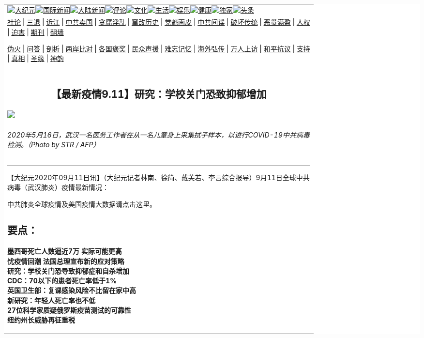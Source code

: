 <a name="1" id="1" target="_blank"></a><span id="1"></span>
<table align=center border="0"><tr><td colspan="2" VALIGN=TOP><a href="https://github.com/uadjvg3894/djy/blob/master/gb/nsc413.md#1"><img src="https://raw.githubusercontent.com/uadjvg3894/www/master/t/djy/1.jpg" title="大纪元"></a><a href="https://github.com/uadjvg3894/djy/blob/master/gb/n24hr.md#1"><img src="https://raw.githubusercontent.com/uadjvg3894/www/master/t/djy/3.jpg" title="国际新闻"></a><a href="https://github.com/uadjvg3894/djy/blob/master/gb/nsc413.md#1"><img src="https://raw.githubusercontent.com/uadjvg3894/www/master/t/djy/4.jpg" title="大陆新闻"></a><a href="https://github.com/uadjvg3894/djy/blob/master/gb/news392.md#1"><img src="https://raw.githubusercontent.com/uadjvg3894/www/master/t/djy/5.jpg" title="评论"></a><a href="https://github.com/uadjvg3894/djy/blob/master/gb/news2007.md#1"><img src="https://raw.githubusercontent.com/uadjvg3894/www/master/t/djy/6.jpg" title="文化"></a><a href="https://github.com/uadjvg3894/djy/blob/master/gb/news2008.md#1"><img src="https://raw.githubusercontent.com/uadjvg3894/www/master/t/djy/7.jpg" title="生活"></a><a href="https://github.com/uadjvg3894/djy/blob/master/gb/ncyule.md#1"><img src="https://raw.githubusercontent.com/uadjvg3894/www/master/t/djy/8.jpg" title="娱乐"></a><a href="https://github.com/uadjvg3894/djy/blob/master/gb/nsc1002.md#1"><img src="https://raw.githubusercontent.com/uadjvg3894/www/master/t/djy/9.jpg" title="健康"><a href="https://github.com/uadjvg3894/djy/blob/master/gb/nf6092.md#1"><img src="https://raw.githubusercontent.com/uadjvg3894/www/master/t/djy/10a.jpg" title="独家"></a><a href="https://github.com/uadjvg3894/djy/blob/master/gb/nf4514.md#1"><img src="https://raw.githubusercontent.com/uadjvg3894/www/master/t/djy/12a.jpg" title="头条"></a></td></tr>
<tr><td colspan="2" VALIGN=TOP><a target="_blank" href="https://github.com/uadjvg3894/djy/blob/master/gb/9p.md#1">社论</a> | <a target="_blank" href="https://github.com/uadjvg3894/djy/blob/master/gb/nf5657.md#1">三退</a> | <a target="_blank" href="https://github.com/uadjvg3894/djy/blob/master/gb/nf6124.md#1">诉江</a> | <a target="_blank" href="https://github.com/uadjvg3894/djy/blob/master/gb/nf1176117.md#1">中共卖国</a> | <a target="_blank" href="https://github.com/uadjvg3894/djy/blob/master/gb/nf5773.md#1">贪腐淫乱</a> | <a target="_blank" href="https://github.com/uadjvg3894/djy/blob/master/gb/nf1176115.md#1">窜改历史</a> | <a target="_blank" href="https://github.com/uadjvg3894/djy/blob/master/gb/nf1176107.md#1">党魁画皮</a> | <a target="_blank" href="https://github.com/uadjvg3894/djy/blob/master/gb/nf1320400.md#1">中共间谍</a> | <a target="_blank" href="https://github.com/uadjvg3894/djy/blob/master/gb/nf1176114.md#1">破坏传统</a> | <a target="_blank" href="https://github.com/uadjvg3894/ntdtv/blob/master/gb/prog447_1.md#1">恶贯满盈</a> | <a target="_blank" href="https://github.com/uadjvg3894/djy/blob/master/gb/ncid278.md#1">人权</a> | <a target="_blank" href="https://github.com/uadjvg3894/djy/blob/master/gb/nf1176111.md#1">迫害</a> | <a target="_blank" href="https://gitlab.com/szzdlab/mh-qikan/blob/master/README.md#1">期刊</a> | <a target="_blank" href="https://github.com/uadjvg3894/www/blob/master/README.md?zsrh#8">翻墙</a></p><p><a target="_blank" href="https://github.com/uadjvg3894/djy/blob/master/gb/nf5562.md#1">伪火</a> | <a target="_blank" href="https://github.com/uadjvg3894/djy/blob/master/gb/nf4378.md#1">问答</a> | <a target="_blank" href="https://github.com/uadjvg3894/djy/blob/master/gb/nf5792.md#1">剖析</a> | <a target="_blank" href="https://github.com/uadjvg3894/djy/blob/master/gb/nf5735.md#1">两岸比对</a> | <a target="_blank" href="https://github.com/uadjvg3894/djy/blob/master/gb/nf6119.md#1">各国褒奖</a> | <a target="_blank" href="https://github.com/uadjvg3894/djy/blob/master/gb/nf6120.md#1">民众声援</a> | <a target="_blank" href="https://github.com/uadjvg3894/djy/blob/master/gb/nf1188594.md#1">难忘记忆</a> | <a target="_blank" href="https://github.com/uadjvg3894/djy/blob/master/gb/nf3180.md#1">海外弘传</a> | <a target="_blank" href="https://github.com/uadjvg3894/djy/blob/master/gb/nf5410.md#1">万人上访</a> | <a target="_blank" href="https://github.com/uadjvg3894/ntdtv/blob/master/gb/prog1530_1.md#1">和平抗议</a> | <a target="_blank" href="https://github.com/uadjvg3894/djy/blob/master/gb/nf4386.md#1">支持</a> | <a target="_blank" href="https://github.com/uadjvg3894/djy/blob/master/gb/nf4389.md#1">真相</a> | <a target="_blank" href="https://github.com/uadjvg3894/djy/blob/master/gb/nf5790.md#1">圣缘</a> | <a target="_blank" href="https://github.com/uadjvg3894/djy/blob/master/gb/nf4786.md#1">神韵</a></td></tr>
<tr><td VALIGN=TOP width="626"><h2 align=center>【最新疫情9.11】研究：学校关门恐致抑郁增加</h2>
<img width="600" src="https://i.epochtimes.com/assets/uploads/2020/09/GettyImages-1213410704-600x400.jpg" />
<h6>2020年5月16日，武汉一名医务工作者在从一名儿童身上采集拭子样本，以进行COVID-19中共病毒检测。（Photo by STR / AFP）
</h6>
<hr>
	<p>【大纪元2020年09月11日讯】（大纪元记者林南、徐简、戴芙若、李言综合报导）9月11日全球<ahref="https://github.com/uadjvg3894/djy/blob/master/gb/tag/%E4%B8%AD%E5%85%B1%E7%97%85%E6%AF%92.md#1">中共病毒</a>（武汉肺炎）疫情最新情况：</p>
<p>中共肺炎全球疫情及美国疫情大数据请点击<ahref="https://github.com/uadjvg3894/djy/blob/master/gb/nf1868918.md#1" target="_blank" rel="noopener noreferrer">这里</a>。</p>
<h2>要点：</h2>
<p><strong><ahref="#_Toc2020091113">墨西哥死亡人数逼近7万 实际可能更高</a></strong><br />
<strong><ahref="#_Toc20200911012">忧疫情回潮 法国总理宣布新的应对策略</a></strong><br />
<strong><ahref="#_Toc20200911011">研究：学校关门恐导致抑郁症和自杀增加</a></strong><br />
<strong><ahref="#_Toc20200911010"> CDC：70以下的患者死亡率低于1% </a></strong><br />
<strong><ahref="#_Toc2020091109">英国卫生部：复课感染风险不比留在家中高</a></strong><br />
<strong><ahref="#_Toc2020091108">新研究：年轻人死亡率也不低</a></strong><br />
<strong><ahref="#_Toc2020091107">27位科学家质疑俄罗斯疫苗测试的可靠性</a></strong><br />
<strong><ahref="#_Toc2020091106">纽约州长威胁再征重税</a></strong></p>